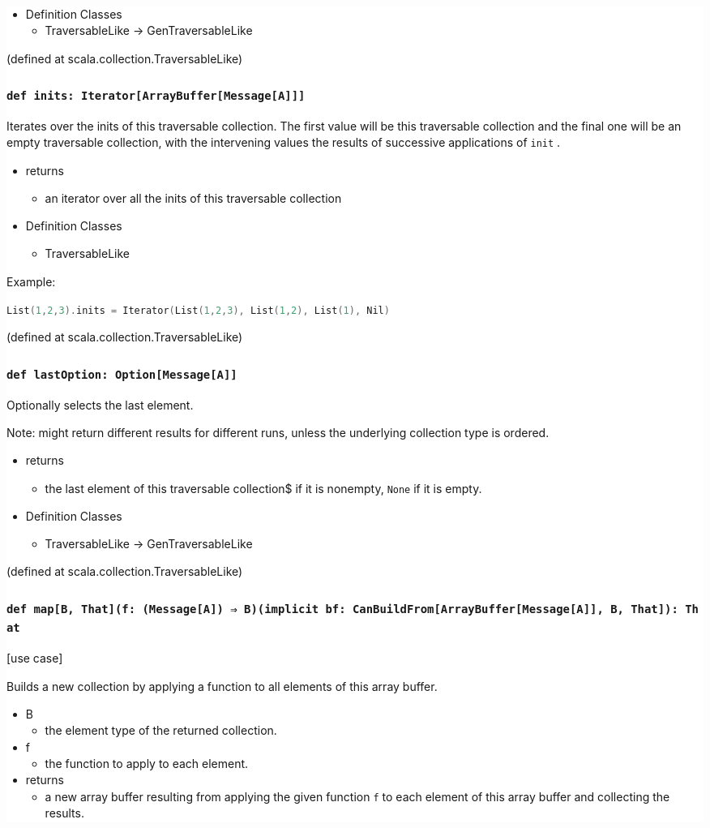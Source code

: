 * Definition Classes
  * TraversableLike → GenTraversableLike

(defined at scala.collection.TraversableLike)


### `def inits: Iterator[ArrayBuffer[Message[A]]]`                           ###

Iterates over the inits of this traversable collection. The first value will be
this traversable collection and the final one will be an empty traversable
collection, with the intervening values the results of successive applications
of `init` .

* returns
  * an iterator over all the inits of this traversable collection

* Definition Classes
  * TraversableLike

Example:

```scala
List(1,2,3).inits = Iterator(List(1,2,3), List(1,2), List(1), Nil)
```

(defined at scala.collection.TraversableLike)


### `def lastOption: Option[Message[A]]`                                     ###

Optionally selects the last element.

Note: might return different results for different runs, unless the underlying
collection type is ordered.

* returns
  * the last element of this traversable collection$ if it is nonempty, `None`
    if it is empty.

* Definition Classes
  * TraversableLike → GenTraversableLike

(defined at scala.collection.TraversableLike)


### `def map[B, That](f: (Message[A]) ⇒ B)(implicit bf: CanBuildFrom[ArrayBuffer[Message[A]], B, That]): That` ###

[use case]

Builds a new collection by applying a function to all elements of this array
buffer.

* B
  * the element type of the returned collection.
* f
  * the function to apply to each element.
* returns
  * a new array buffer resulting from applying the given function `f` to each
    element of this array buffer and collecting the results.
